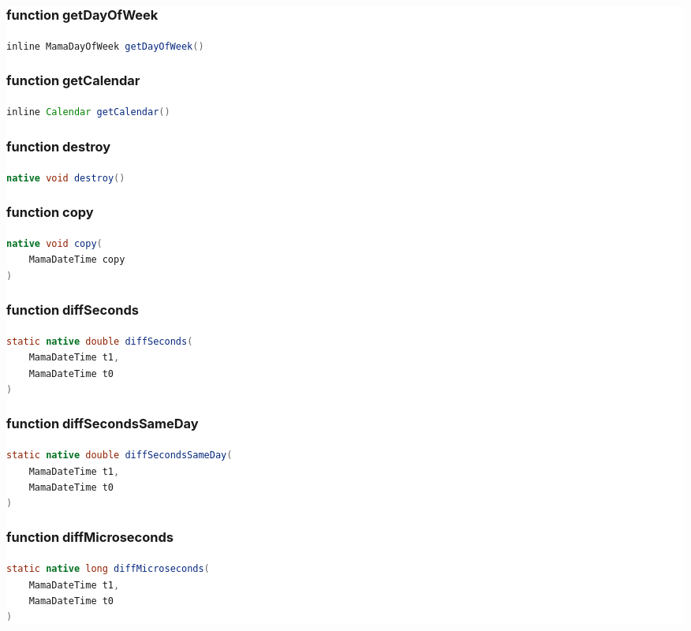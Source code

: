 
### function getDayOfWeek

```java
inline MamaDayOfWeek getDayOfWeek()
```


### function getCalendar

```java
inline Calendar getCalendar()
```


### function destroy

```java
native void destroy()
```


### function copy

```java
native void copy(
    MamaDateTime copy
)
```


### function diffSeconds

```java
static native double diffSeconds(
    MamaDateTime t1,
    MamaDateTime t0
)
```


### function diffSecondsSameDay

```java
static native double diffSecondsSameDay(
    MamaDateTime t1,
    MamaDateTime t0
)
```


### function diffMicroseconds

```java
static native long diffMicroseconds(
    MamaDateTime t1,
    MamaDateTime t0
)
```
